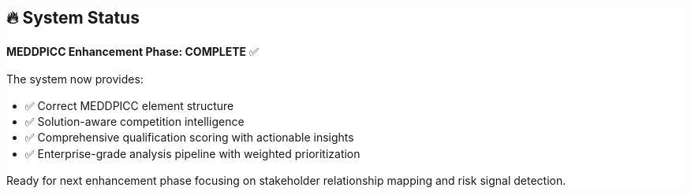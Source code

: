 ## 🔥 System Status
**MEDDPICC Enhancement Phase: COMPLETE** ✅

The system now provides:
- ✅ Correct MEDDPICC element structure 
- ✅ Solution-aware competition intelligence
- ✅ Comprehensive qualification scoring with actionable insights
- ✅ Enterprise-grade analysis pipeline with weighted prioritization

Ready for next enhancement phase focusing on stakeholder relationship mapping and risk signal detection.